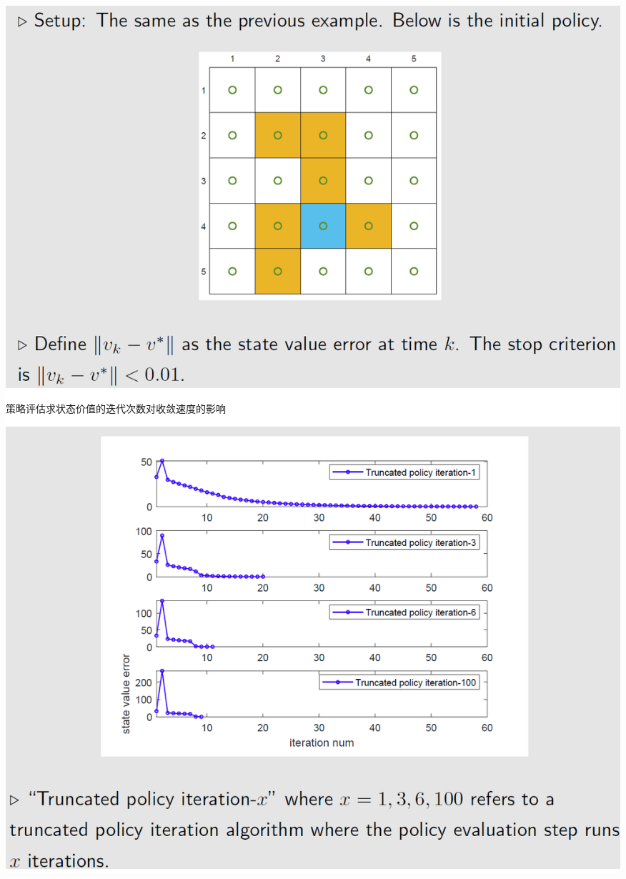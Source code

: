 ![image-20240221230035376](3-基于价值的决策/image-20240221230035376.png)

策略评估求状态价值的迭代次数对收敛速度的影响

![image-20240221230121741](3-基于价值的决策/image-20240221230121741.png)
